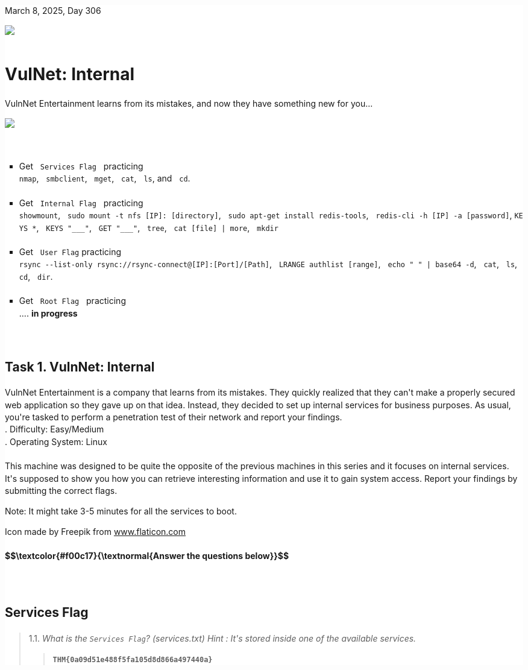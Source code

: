 March 8, 2025, Day 306

<p align="left"> <img width="160px" src="https://github.com/user-attachments/assets/c1ab371a-4641-4eef-bda1-f64199f9ef90"> </p>

<h1>VulNet: Internal</h1>
<p>VulnNet Entertainment learns from its mistakes, and now they have something new for you...</p>

<p align="left"> <img width="800px" src="https://github.com/user-attachments/assets/e04a5b3f-38b5-4add-a08a-198c91295052"> </p>

<br>



<ul style="list-style-type:square">
    <li>Get  &nbsp; <code>Services Flag</code>  &nbsp; practicing<br>
	    <code>nmap</code>,  &nbsp; <code>smbclient</code>,  &nbsp; <code>mget</code>,  &nbsp; <code>cat</code>,  &nbsp; <code>ls</code>, and  &nbsp; <code>cd</code>.</li><br>
    <li>Get  &nbsp; <code>Internal Flag</code>  &nbsp; practicing<br>
	    <code>showmount</code>,  &nbsp; <code>sudo mount -t nfs [IP]: [directory]</code>,  &nbsp; <code>sudo apt-get install redis-tools</code>,  &nbsp; <code>redis-cli -h [IP]</Target_IP> -a [password]</code>, <code>KEYS *</code>,  &nbsp; <code>KEYS "___"</code>,  &nbsp; <code>GET "___"</code>,  &nbsp; <code>tree</code>,  &nbsp; <code>cat [file] | more</code>,  &nbsp; <code>mkdir</code></li><br>
    <li>Get  &nbsp; <code>User Flag</code> practicing<br>
	    <code>rsync --list-only rsync://rsync-connect@[IP]:[Port]/[Path]</code>,  &nbsp; <code>LRANGE authlist [range]</code>,  &nbsp; <code>echo " " | base64 -d</code>,  &nbsp; <code>cat</code>,  &nbsp; <code>ls</code>,  &nbsp; <code>cd</code>,  &nbsp; <code>dir</code>.</li><br>
    <li>Get  &nbsp; <code>Root Flag</code>  &nbsp; practicing<br>
	    .... <strong>in progress</strong></li>
</ul></p>

<br>

<h2>Task 1. VulnNet: Internal</h2>

<p>VulnNet Entertainment is a company that learns from its mistakes. They quickly realized that they can't make a properly secured web application so they gave up on that idea. Instead, they decided to set up internal services for business purposes. As usual, you're tasked to perform a penetration test of their network and report your findings.<br>
. Difficulty: Easy/Medium<br>
. Operating System: Linux<br><br>
This machine was designed to be quite the opposite of the previous machines in this series and it focuses on internal services. It's supposed to show you how you can retrieve interesting information and use it to gain system access. Report your findings by submitting the correct flags.<br>

Note: It might take 3-5 minutes for all the services to boot.<br>

Icon made by Freepik from www.flaticon.com</p>

<h4 align="left"> $$\textcolor{#f00c17}{\textnormal{Answer the questions below}}$$ </h4>
<br>

<h2>Services Flag</h2>

> 1.1. <em>What is the <code>Services Flag</code>? (services.txt) Hint : It's stored inside one of the available services.</em><br><a id='1.1'></a>
>> <code><strong>THM{0a09d51e488f5fa105d8d866a497440a}</strong></code>
